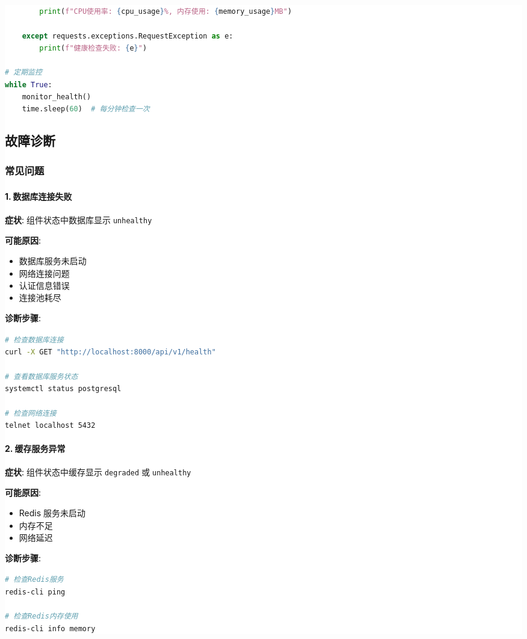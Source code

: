 ```python
        print(f"CPU使用率: {cpu_usage}%, 内存使用: {memory_usage}MB")

    except requests.exceptions.RequestException as e:
        print(f"健康检查失败: {e}")

# 定期监控
while True:
    monitor_health()
    time.sleep(60)  # 每分钟检查一次
```

## 故障诊断

### 常见问题

#### 1. 数据库连接失败

**症状**: 组件状态中数据库显示 `unhealthy`

**可能原因**:
- 数据库服务未启动
- 网络连接问题
- 认证信息错误
- 连接池耗尽

**诊断步骤**:
```bash
# 检查数据库连接
curl -X GET "http://localhost:8000/api/v1/health"

# 查看数据库服务状态
systemctl status postgresql

# 检查网络连接
telnet localhost 5432
```

#### 2. 缓存服务异常

**症状**: 组件状态中缓存显示 `degraded` 或 `unhealthy`

**可能原因**:
- Redis 服务未启动
- 内存不足
- 网络延迟

**诊断步骤**:
```bash
# 检查Redis服务
redis-cli ping

# 检查Redis内存使用
redis-cli info memory
```
